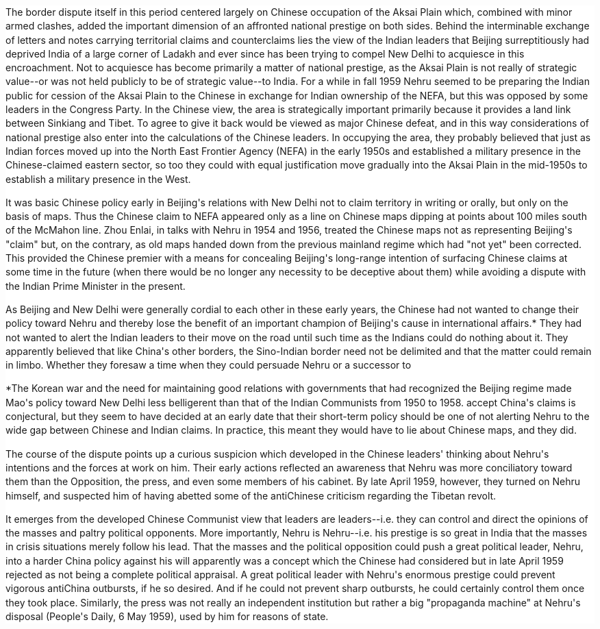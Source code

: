 The border dispute itself in this period centered largely on Chinese occupation of the Aksai Plain which, combined with minor armed clashes, added the important dimension of an affronted national prestige on both sides. Behind the interminable exchange of letters and notes carrying territorial claims and counterclaims lies the view of the Indian leaders that Beijing surreptitiously had deprived India of a large corner of Ladakh and ever since has been trying to compel New Delhi to acquiesce in this encroachment. Not to acquiesce has become primarily a matter of national prestige, as the Aksai Plain is not really of strategic value--or was not held publicly to be of strategic value--to India. For a while in fall 1959 Nehru seemed to be preparing the Indian public for cession of the Aksai Plain to the Chinese in exchange for Indian ownership of the NEFA, but this was opposed by some leaders in the Congress Party. In the Chinese view, the area is strategically important primarily because it provides a land link between Sinkiang and Tibet. To agree to give it back would be viewed as major Chinese defeat, and in this way considerations of national prestige also enter into the calculations of the Chinese leaders. In occupying the area, they probably believed that just as Indian forces moved up into the North East Frontier Agency (NEFA) in the early 1950s and established a military presence in the Chinese-claimed eastern sector, so too they could with equal justification move gradually into the Aksai Plain in the mid-1950s to establish a military presence in the West.

It was basic Chinese policy early in Beijing's relations with New Delhi not to claim territory in writing or orally, but only on the basis of maps. Thus the Chinese claim to NEFA appeared only as a line on Chinese maps dipping at points about 100 miles south of the McMahon line. Zhou Enlai, in talks with Nehru in 1954 and 1956, treated the Chinese maps not as representing Beijing's "claim" but, on the contrary, as old maps handed down from the previous mainland regime which had "not yet" been corrected. This provided the Chinese premier with a means for concealing Beijing's long-range intention of surfacing Chinese claims at some time in the future (when there would be no longer any necessity to be deceptive about them) while avoiding a dispute with the Indian Prime Minister in the present.

As Beijing and New Delhi were generally cordial to each other in these early years, the Chinese had not wanted to change their policy toward Nehru and thereby lose the benefit of an important champion of Beijing's cause in international affairs.* They had not wanted to alert the Indian leaders to their move on the road until such time as the Indians could do nothing about it. They apparently believed that like China's other borders, the Sino-Indian border need not be delimited and that the matter could remain in limbo. Whether they foresaw a time when they could persuade Nehru or a successor to

*The Korean war and the need for maintaining good relations with governments that had recognized the Beijing regime made Mao's policy toward New Delhi less belligerent than that of the Indian Communists from 1950 to 1958. accept China's claims is conjectural, but they seem to have decided at an early date that their short-term policy should be one of not alerting Nehru to the wide gap between Chinese and Indian claims. In practice, this meant they would have to lie about Chinese maps, and they did.

The course of the dispute points up a curious suspicion which developed in the Chinese leaders' thinking about Nehru's intentions and the forces at work on him. Their early actions reflected an awareness that Nehru was more conciliatory toward them than the Opposition, the press, and even some members of his cabinet. By late April 1959, however, they turned on Nehru himself, and suspected him of having abetted some of the antiChinese criticism regarding the Tibetan revolt.

It emerges from the developed Chinese Communist view that leaders are leaders--i.e. they can control and direct the opinions of the masses and paltry political opponents. More importantly, Nehru is Nehru--i.e. his prestige is so great in India that the masses in crisis situations merely follow his lead. That the masses and the political opposition could push a great political leader, Nehru, into a harder China policy against his will apparently was a concept which the Chinese had considered but in late April 1959 rejected as not being a complete political appraisal. A great political leader with Nehru's enormous prestige could prevent vigorous antiChina outbursts, if he so desired. And if he could not prevent sharp outbursts, he could certainly control them once they took place. Similarly, the press was not really an independent institution but rather a big "propaganda machine" at Nehru's disposal (People's Daily, 6 May 1959), used by him for reasons of state.
